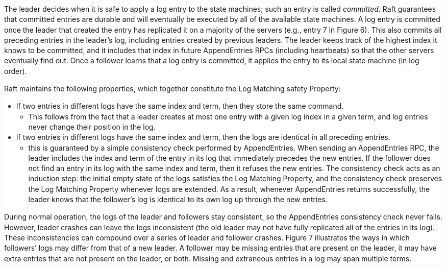 The leader decides when it is safe to apply a log entry to the state machines; such an entry is called *committed*. Raft guarantees that committed entries are durable and will eventually be executed by all of the available state machines. A log entry is committed once the leader that created the entry has replicated it on a majority of the servers (e.g., entry 7 in Figure 6). This also commits all preceding entries in the leader’s log, including entries created by previous leaders. The leader keeps track of the highest index it knows to be committed, and it includes that index in future AppendEntries RPCs (including heartbeats) so that the other servers eventually find out. Once a follower learns that a log entry is committed, it applies the entry to its local state machine (in log order).

Raft maintains the following properties, which together constitute the Log Matching safety Property:

- If two entries in different logs have the same index and term, then they store the same command.
  - This follows from the fact that a leader creates at most one entry with a given log index in a given term, and log entries never change their position in the log. 
- If two entries in different logs have the same index and term, then the logs are identical in all preceding entries.
  - this is guaranteed by a simple consistency check performed by AppendEntries. When sending an AppendEntries RPC, the leader includes the index and term of the entry in its log that immediately precedes the new entries. If the follower does not find an entry in its log with the same index and term, then it refuses the new entries. The consistency check acts as an induction step: the initial empty state of the logs satisfies the Log Matching Property, and the consistency check preserves the Log Matching Property whenever logs are extended. As a result, whenever AppendEntries returns successfully, the leader knows that the follower’s log is identical to its own log up through the new entries.

During normal operation, the logs of the leader and followers stay consistent, so the AppendEntries consistency check never fails. However, leader crashes can leave the logs inconsistent (the old leader may not have fully replicated all of the entries in its log). These inconsistencies can compound over a series of leader and follower crashes. Figure 7 illustrates the ways in which followers’ logs may differ from that of a new leader. A follower may be missing entries that are present on the leader, it may have extra entries that are not present on the leader, or both. Missing and extraneous entries in a log may span multiple terms.
